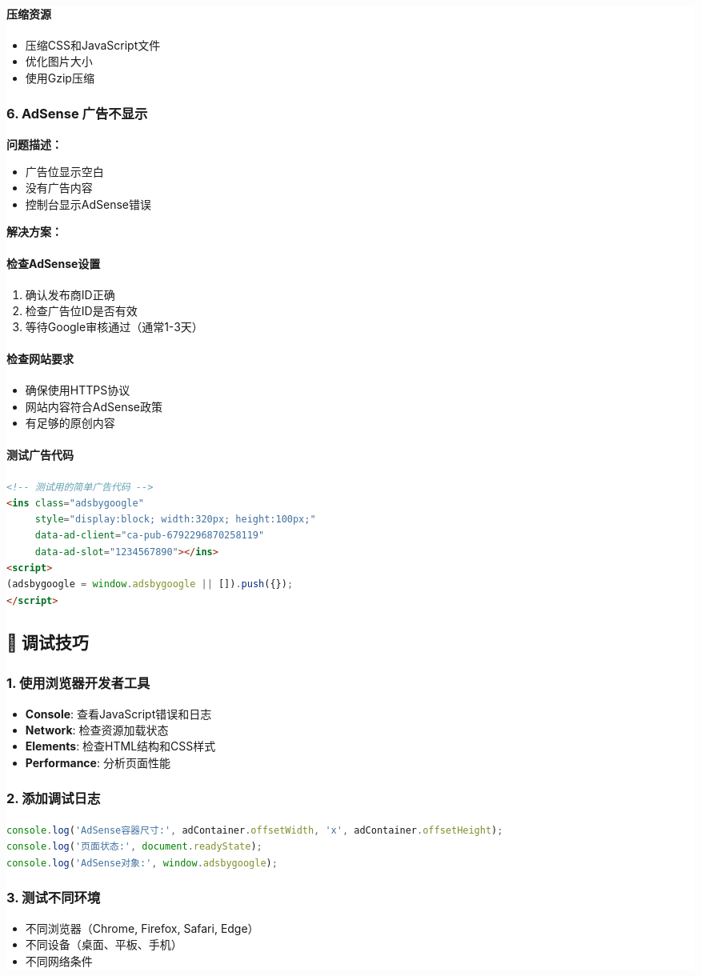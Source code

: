 #### 压缩资源
- 压缩CSS和JavaScript文件
- 优化图片大小
- 使用Gzip压缩

### 6. AdSense 广告不显示

**问题描述：**
- 广告位显示空白
- 没有广告内容
- 控制台显示AdSense错误

**解决方案：**

#### 检查AdSense设置
1. 确认发布商ID正确
2. 检查广告位ID是否有效
3. 等待Google审核通过（通常1-3天）

#### 检查网站要求
- 确保使用HTTPS协议
- 网站内容符合AdSense政策
- 有足够的原创内容

#### 测试广告代码
```html
<!-- 测试用的简单广告代码 -->
<ins class="adsbygoogle"
     style="display:block; width:320px; height:100px;"
     data-ad-client="ca-pub-6792296870258119"
     data-ad-slot="1234567890"></ins>
<script>
(adsbygoogle = window.adsbygoogle || []).push({});
</script>
```

## 🔧 调试技巧

### 1. 使用浏览器开发者工具
- **Console**: 查看JavaScript错误和日志
- **Network**: 检查资源加载状态
- **Elements**: 检查HTML结构和CSS样式
- **Performance**: 分析页面性能

### 2. 添加调试日志
```javascript
console.log('AdSense容器尺寸:', adContainer.offsetWidth, 'x', adContainer.offsetHeight);
console.log('页面状态:', document.readyState);
console.log('AdSense对象:', window.adsbygoogle);
```

### 3. 测试不同环境
- 不同浏览器（Chrome, Firefox, Safari, Edge）
- 不同设备（桌面、平板、手机）
- 不同网络条件
